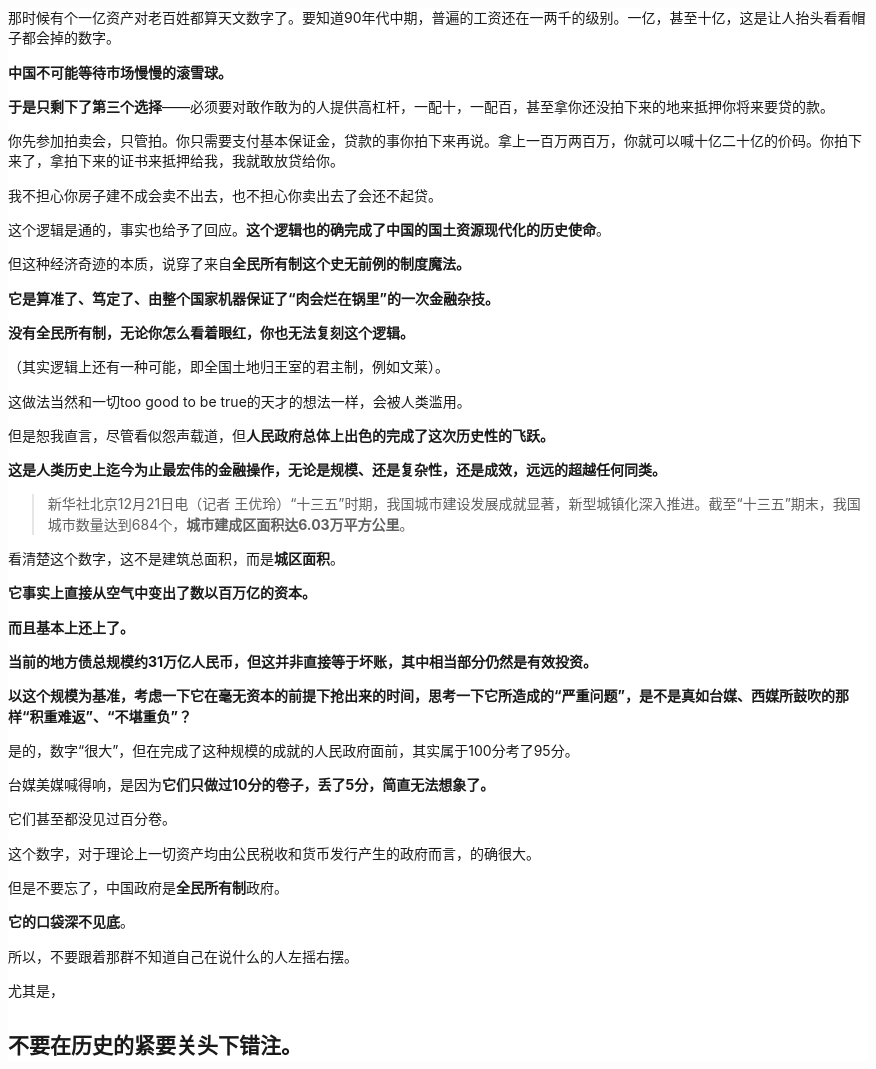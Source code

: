 那时候有个一亿资产对老百姓都算天文数字了。要知道90年代中期，普遍的工资还在一两千的级别。一亿，甚至十亿，这是让人抬头看看帽子都会掉的数字。

**中国不可能等待市场慢慢的滚雪球。**

**于是只剩下了第三个选择**——必须要对敢作敢为的人提供高杠杆，一配十，一配百，甚至拿你还没拍下来的地来抵押你将来要贷的款。

你先参加拍卖会，只管拍。你只需要支付基本保证金，贷款的事你拍下来再说。拿上一百万两百万，你就可以喊十亿二十亿的价码。你拍下来了，拿拍下来的证书来抵押给我，我就敢放贷给你。

我不担心你房子建不成会卖不出去，也不担心你卖出去了会还不起贷。

这个逻辑是通的，事实也给予了回应。**这个逻辑也的确完成了中国的国土资源现代化的历史使命**。

但这种经济奇迹的本质，说穿了来自**全民所有制这个史无前例的制度魔法。**

**它是算准了、笃定了、由整个国家机器保证了“肉会烂在锅里”的一次金融杂技。**

**没有全民所有制，无论你怎么看着眼红，你也无法复刻这个逻辑。**

（其实逻辑上还有一种可能，即全国土地归王室的君主制，例如文莱）。

  

这做法当然和一切too good to be true的天才的想法一样，会被人类滥用。

但是恕我直言，尽管看似怨声载道，但**人民政府总体上出色的完成了这次历史性的飞跃。**

**这是人类历史上迄今为止最宏伟的金融操作，无论是规模、还是复杂性，还是成效，远远的超越任何同类。**

> 新华社北京12月21日电（记者 王优玲）“十三五”时期，我国城市建设发展成就显著，新型城镇化深入推进。截至“十三五”期末，我国城市数量达到684个，**城市建成区面积达6.03万平方公里**。

看清楚这个数字，这不是建筑总面积，而是**城区面积**。  
  

**它事实上直接从空气中变出了数以百万亿的资本。**

**而且基本上还上了。**

**当前的地方债总规模约31万亿人民币，但这并非直接等于坏账，其中相当部分仍然是有效投资。**

  

**以这个规模为基准，考虑一下它在毫无资本的前提下抢出来的时间，思考一下它所造成的“严重问题”，是不是真如台媒、西媒所鼓吹的那样“积重难返”、“不堪重负”？**

是的，数字“很大”，但在完成了这种规模的成就的人民政府面前，其实属于100分考了95分。

台媒美媒喊得响，是因为**它们只做过10分的卷子，丢了5分，简直无法想象了。**

它们甚至都没见过百分卷。

这个数字，对于理论上一切资产均由公民税收和货币发行产生的政府而言，的确很大。

但是不要忘了，中国政府是**全民所有制**政府。

**它的口袋深不见底**。

  

所以，不要跟着那群不知道自己在说什么的人左摇右摆。

尤其是，

## **不要在历史的紧要关头下错注**。